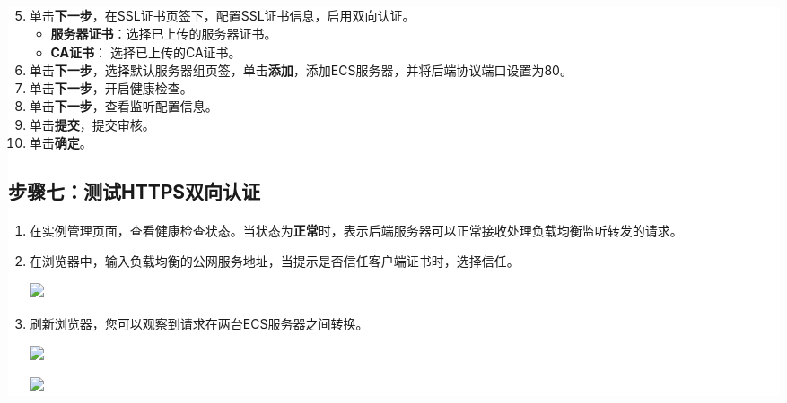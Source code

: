 5.  单击**下一步**，在SSL证书页签下，配置SSL证书信息，启用双向认证。
    -   **服务器证书**：选择已上传的服务器证书。
    -   **CA证书**： 选择已上传的CA证书。
6.  单击**下一步**，选择默认服务器组页签，单击**添加**，添加ECS服务器，并将后端协议端口设置为80。
7.  单击**下一步**，开启健康检查。
8.  单击**下一步**，查看监听配置信息。
9.  单击**提交**，提交审核。
10. 单击**确定**。

## 步骤七：测试HTTPS双向认证

1.  在实例管理页面，查看健康检查状态。当状态为**正常**时，表示后端服务器可以正常接收处理负载均衡监听转发的请求。
2.  在浏览器中，输入负载均衡的公网服务地址，当提示是否信任客户端证书时，选择信任。

    ![](https://static-aliyun-doc.oss-cn-hangzhou.aliyuncs.com/assets/img/zh-CN/6614029951/p2786.png)

3.  刷新浏览器，您可以观察到请求在两台ECS服务器之间转换。

    ![](https://static-aliyun-doc.oss-cn-hangzhou.aliyuncs.com/assets/img/zh-CN/6614029951/p13780.png)

    ![](https://static-aliyun-doc.oss-cn-hangzhou.aliyuncs.com/assets/img/zh-CN/6614029951/p13781.png)


